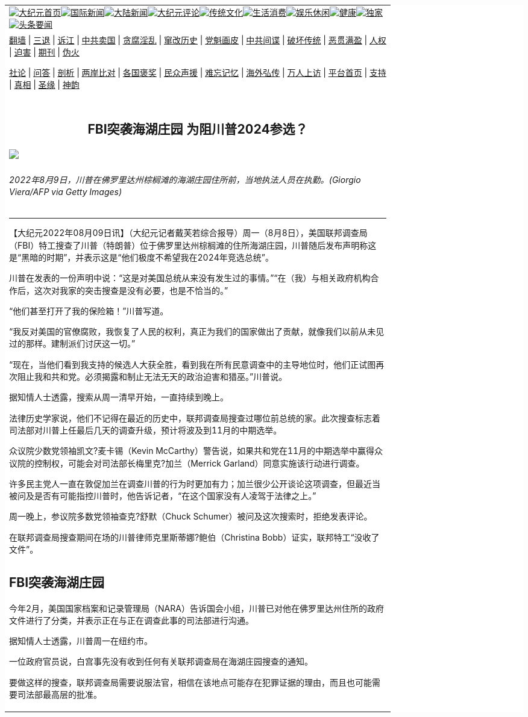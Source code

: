 <a name="1" id="1" target="_blank"></a><span id="1"></span>
<table align=center border="0"><tr><td colspan="2" VALIGN=TOP><a href="https://github.com/1992513/djy/blob/master/gb/nf1351518.md#1"><img src="https://raw.githubusercontent.com/1992513/www/master/t/djy/1.jpg" title="大纪元首页" alt="大纪元首页"></a><a href="https://github.com/1992513/djy/blob/master/gb/n24hr.md#1"><img src="https://raw.githubusercontent.com/1992513/www/master/t/djy/3.jpg" title="国际新闻" alt="国际新闻"></a><a href="https://github.com/1992513/djy/blob/master/gb/nsc413.md#1"><img src="https://raw.githubusercontent.com/1992513/www/master/t/djy/4.jpg" title="大陆新闻" alt="大陆新闻"></a><a href="https://github.com/1992513/djy/blob/master/gb/news392.md#1"><img src="https://raw.githubusercontent.com/1992513/www/master/t/djy/5.jpg" title="大纪元评论" alt="大纪元评论"></a><a href="https://github.com/1992513/djy/blob/master/gb/news2007.md#1"><img src="https://raw.githubusercontent.com/1992513/www/master/t/djy/6.jpg" title="传统文化" alt="传统文化"></a><a href="https://github.com/1992513/djy/blob/master/gb/news2008.md#1"><img src="https://raw.githubusercontent.com/1992513/www/master/t/djy/7.jpg" title="生活消费" alt="生活消费"></a><a href="https://github.com/1992513/djy/blob/master/gb/ncyule.md#1"><img src="https://raw.githubusercontent.com/1992513/www/master/t/djy/8.jpg" title="娱乐休闲" alt="娱乐休闲"></a><a href="https://github.com/1992513/djy/blob/master/gb/nsc1002.md#1"><img src="https://raw.githubusercontent.com/1992513/www/master/t/djy/9.jpg" title="健康" alt="健康"></a><a href="https://github.com/1992513/djy/blob/master/gb/nf6092.md#1"><img src="https://raw.githubusercontent.com/1992513/www/master/t/djy/10a.jpg" title="独家" alt="独家"></a><a href="https://github.com/1992513/djy/blob/master/gb/nf4514.md#1"><img src="https://raw.githubusercontent.com/1992513/www/master/t/djy/12a.jpg" title="头条要闻" alt="头条要闻"></a></td></tr>
<tr><td colspan="2" VALIGN=TOP><a target="_blank" href="https://github.com/1992513/www/blob/master/README.md?zsrh#1">翻墙</a> | <a target="_blank" href="https://github.com/1992513/djy/blob/master/gb/nf5657.md#1">三退</a> | <a target="_blank" href="https://github.com/1992513/djy/blob/master/gb/nf6124.md#1">诉江</a> | <a target="_blank" href="https://github.com/1992513/djy/blob/master/gb/nf1176117.md#1">中共卖国</a> | <a target="_blank" href="https://github.com/1992513/djy/blob/master/gb/nf5773.md#1">贪腐淫乱</a> | <a target="_blank" href="https://github.com/1992513/djy/blob/master/gb/nf1176115.md#1">窜改历史</a> | <a target="_blank" href="https://github.com/1992513/djy/blob/master/gb/nf1176107.md#1">党魁画皮</a> | <a target="_blank" href="https://github.com/1992513/djy/blob/master/gb/nf1320400.md#1">中共间谍</a> | <a target="_blank" href="https://github.com/1992513/djy/blob/master/gb/nf1176114.md#1">破坏传统</a> | <a target="_blank" href="https://github.com/1992513/ntdtv/blob/master/gb/prog447_1.md#1">恶贯满盈</a> | <a target="_blank" href="https://github.com/1992513/djy/blob/master/gb/ncid278.md#1">人权</a> | <a target="_blank" href="https://github.com/1992513/djy/blob/master/gb/nf1176111.md#1">迫害</a> | <a target="_blank" href="https://gitlab.com/szzdlab/mh-qikan/blob/master/README.md#1">期刊</a> | <a target="_blank" href="https://github.com/1992513/djy/blob/master/gb/nf5562.md#1">伪火</a></p><p><a target="_blank" href="https://github.com/1992513/djy/blob/master/gb/9p.md#1">社论</a> | <a target="_blank" href="https://github.com/1992513/djy/blob/master/gb/nf4378.md#1">问答</a> | <a target="_blank" href="https://github.com/1992513/djy/blob/master/gb/nf5792.md#1">剖析</a> | <a target="_blank" href="https://github.com/1992513/djy/blob/master/gb/nf5735.md#1">两岸比对</a> | <a target="_blank" href="https://github.com/1992513/djy/blob/master/gb/nf6119.md#1">各国褒奖</a> | <a target="_blank" href="https://github.com/1992513/djy/blob/master/gb/nf6120.md#1">民众声援</a> | <a target="_blank" href="https://github.com/1992513/djy/blob/master/gb/nf1188594.md#1">难忘记忆</a> | <a target="_blank" href="https://github.com/1992513/djy/blob/master/gb/nf3180.md#1">海外弘传</a> | <a target="_blank" href="https://github.com/1992513/djy/blob/master/gb/nf5410.md#1">万人上访</a> | <a target="_blank" href="https://github.com/1992513/www/blob/master/README.md?zsrh#1">平台首页</a> | <a target="_blank" href="https://github.com/1992513/djy/blob/master/gb/nf4386.md#1">支持</a> | <a target="_blank" href="https://github.com/1992513/djy/blob/master/gb/nf4389.md#1">真相</a> | <a target="_blank" href="https://github.com/1992513/djy/blob/master/gb/nf5790.md#1">圣缘</a> | <a target="_blank" href="https://github.com/1992513/djy/blob/master/gb/nf4786.md#1">神韵</a></td></tr>
<tr><td VALIGN=TOP width="626"><h2 align=center>FBI突袭海湖庄园 为阻川普2024参选？</h2>
<img width="600" src="https://i.epochtimes.com/assets/uploads/2022/08/id13799131-GettyImages-1242402829-600x400.jpg" />
<h6>2022年8月9日，川普在佛罗里达州棕榈滩的海湖庄园住所前，当地执法人员在执勤。(Giorgio Viera/AFP via Getty Images)
</h6>
<hr>
	<p>【大纪元2022年08月09日讯】（大纪元记者戴芙若综合报导）周一（8月8日），美国联邦调查局（FBI）特工搜查了川普（特朗普）位于佛罗里达州棕榈滩的住所海湖庄园，川普随后发布声明称这是“黑暗的时期”，并表示这是“他们极度不希望我在2024年竞选总统”。</p>
<p>川普在发表的一份声明中说：“这是对美国总统从来没有发生过的事情。”“在（我）与相关政府机构合作后，这次对我家的突击搜查是没有必要，也是不恰当的。”</p>
<p>“他们甚至打开了我的保险箱！”川普写道。</p>
<p>“我反对美国的官僚腐败，我恢复了人民的权利，真正为我们的国家做出了贡献，就像我们以前从未见过的那样。建制派们讨厌这一切。”</p>
<p>“现在，当他们看到我支持的候选人大获全胜，看到我在所有民意调查中的主导地位时，他们正试图再次阻止我和共和党。必须揭露和制止无法无天的政治迫害和猎巫。”川普说。</p>
<p>据知情人士透露，搜索从周一清早开始，一直持续到晚上。</p>
<p>法律历史学家说，他们不记得在最近的历史中，联邦调查局搜查过哪位前总统的家。此次搜查标志着司法部对川普上任最后几天的调查升级，预计将波及到11月的中期选举。</p>
<p>众议院少数党领袖凯文?麦卡锡（Kevin McCarthy）警告说，如果共和党在11月的中期选举中赢得众议院的控制权，可能会对司法部长梅里克?加兰（Merrick Garland）同意实施该行动进行调查。</p>
<p>许多民主党人一直在敦促加兰在调查川普的行为时更加有力；加兰很少公开谈论这项调查，但最近当被问及是否有可能指控川普时，他告诉记者，“在这个国家没有人凌驾于法律之上。”</p>
<p>周一晚上，参议院多数党领袖查克?舒默（Chuck Schumer）被问及这次搜索时，拒绝发表评论。</p>
<p>在联邦调查局搜查期间在场的川普律师克里斯蒂娜?鲍伯（Christina Bobb）证实，联邦特工“没收了文件”。</p>
<h2>FBI突袭海湖庄园</h2>
<p>今年2月，美国国家档案和记录管理局（NARA）告诉国会小组，川普已对他在佛罗里达州住所的政府文件进行了分类，并表示正在与正在调查此事的司法部进行沟通。</p>
<p>据知情人士透露，川普周一在纽约市。</p>
<p>一位政府官员说，白宫事先没有收到任何有关联邦调查局在海湖庄园搜查的通知。</p>
<p>要做这样的搜查，联邦调查局需要说服法官，相信在该地点可能存在犯罪证据的理由，而且也可能需要司法部最高层的批准。</p>